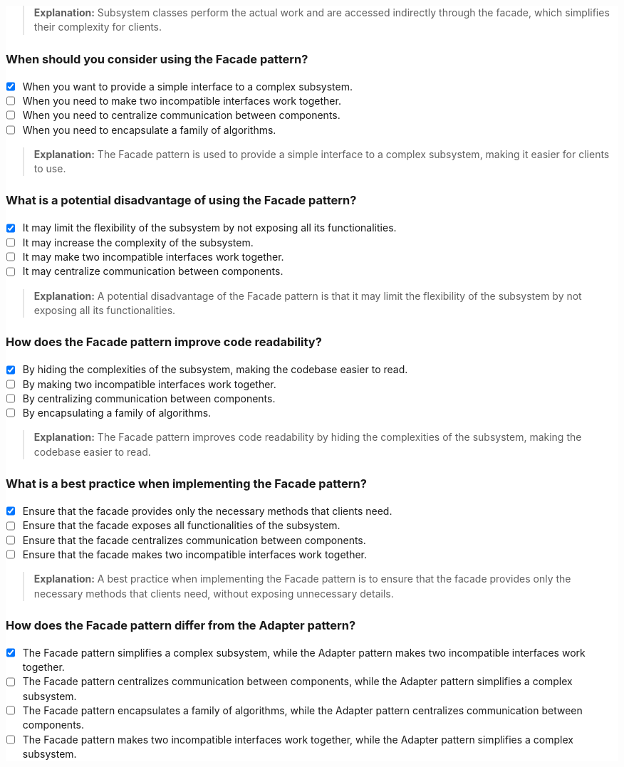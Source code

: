 > **Explanation:** Subsystem classes perform the actual work and are accessed indirectly through the facade, which simplifies their complexity for clients.

### When should you consider using the Facade pattern?

- [x] When you want to provide a simple interface to a complex subsystem.
- [ ] When you need to make two incompatible interfaces work together.
- [ ] When you need to centralize communication between components.
- [ ] When you need to encapsulate a family of algorithms.

> **Explanation:** The Facade pattern is used to provide a simple interface to a complex subsystem, making it easier for clients to use.

### What is a potential disadvantage of using the Facade pattern?

- [x] It may limit the flexibility of the subsystem by not exposing all its functionalities.
- [ ] It may increase the complexity of the subsystem.
- [ ] It may make two incompatible interfaces work together.
- [ ] It may centralize communication between components.

> **Explanation:** A potential disadvantage of the Facade pattern is that it may limit the flexibility of the subsystem by not exposing all its functionalities.

### How does the Facade pattern improve code readability?

- [x] By hiding the complexities of the subsystem, making the codebase easier to read.
- [ ] By making two incompatible interfaces work together.
- [ ] By centralizing communication between components.
- [ ] By encapsulating a family of algorithms.

> **Explanation:** The Facade pattern improves code readability by hiding the complexities of the subsystem, making the codebase easier to read.

### What is a best practice when implementing the Facade pattern?

- [x] Ensure that the facade provides only the necessary methods that clients need.
- [ ] Ensure that the facade exposes all functionalities of the subsystem.
- [ ] Ensure that the facade centralizes communication between components.
- [ ] Ensure that the facade makes two incompatible interfaces work together.

> **Explanation:** A best practice when implementing the Facade pattern is to ensure that the facade provides only the necessary methods that clients need, without exposing unnecessary details.

### How does the Facade pattern differ from the Adapter pattern?

- [x] The Facade pattern simplifies a complex subsystem, while the Adapter pattern makes two incompatible interfaces work together.
- [ ] The Facade pattern centralizes communication between components, while the Adapter pattern simplifies a complex subsystem.
- [ ] The Facade pattern encapsulates a family of algorithms, while the Adapter pattern centralizes communication between components.
- [ ] The Facade pattern makes two incompatible interfaces work together, while the Adapter pattern simplifies a complex subsystem.
